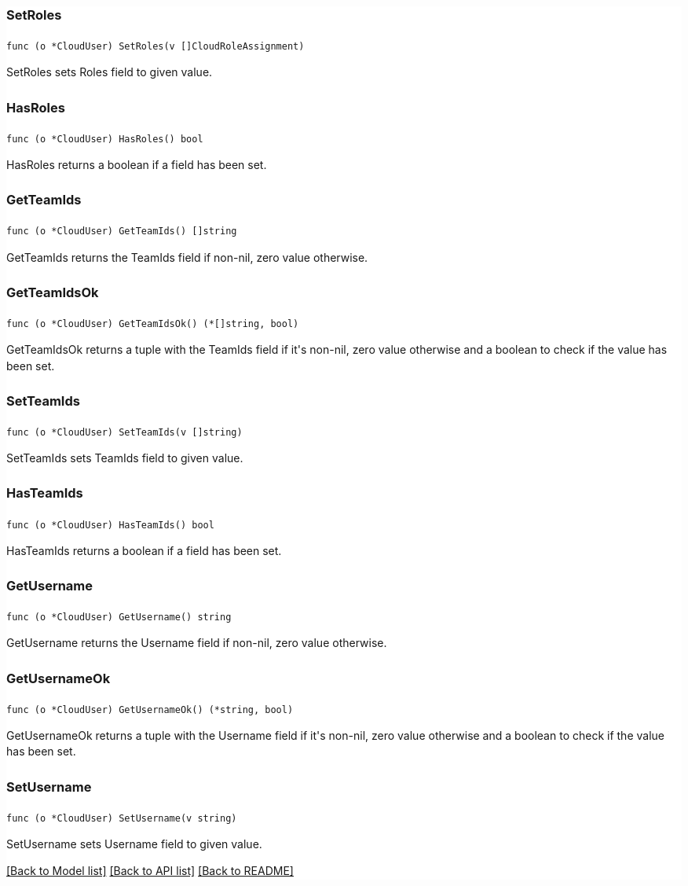 ### SetRoles

`func (o *CloudUser) SetRoles(v []CloudRoleAssignment)`

SetRoles sets Roles field to given value.

### HasRoles

`func (o *CloudUser) HasRoles() bool`

HasRoles returns a boolean if a field has been set.

### GetTeamIds

`func (o *CloudUser) GetTeamIds() []string`

GetTeamIds returns the TeamIds field if non-nil, zero value otherwise.

### GetTeamIdsOk

`func (o *CloudUser) GetTeamIdsOk() (*[]string, bool)`

GetTeamIdsOk returns a tuple with the TeamIds field if it's non-nil, zero value otherwise
and a boolean to check if the value has been set.

### SetTeamIds

`func (o *CloudUser) SetTeamIds(v []string)`

SetTeamIds sets TeamIds field to given value.

### HasTeamIds

`func (o *CloudUser) HasTeamIds() bool`

HasTeamIds returns a boolean if a field has been set.

### GetUsername

`func (o *CloudUser) GetUsername() string`

GetUsername returns the Username field if non-nil, zero value otherwise.

### GetUsernameOk

`func (o *CloudUser) GetUsernameOk() (*string, bool)`

GetUsernameOk returns a tuple with the Username field if it's non-nil, zero value otherwise
and a boolean to check if the value has been set.

### SetUsername

`func (o *CloudUser) SetUsername(v string)`

SetUsername sets Username field to given value.



[[Back to Model list]](../README.md#documentation-for-models) [[Back to API list]](../README.md#documentation-for-api-endpoints) [[Back to README]](../README.md)


